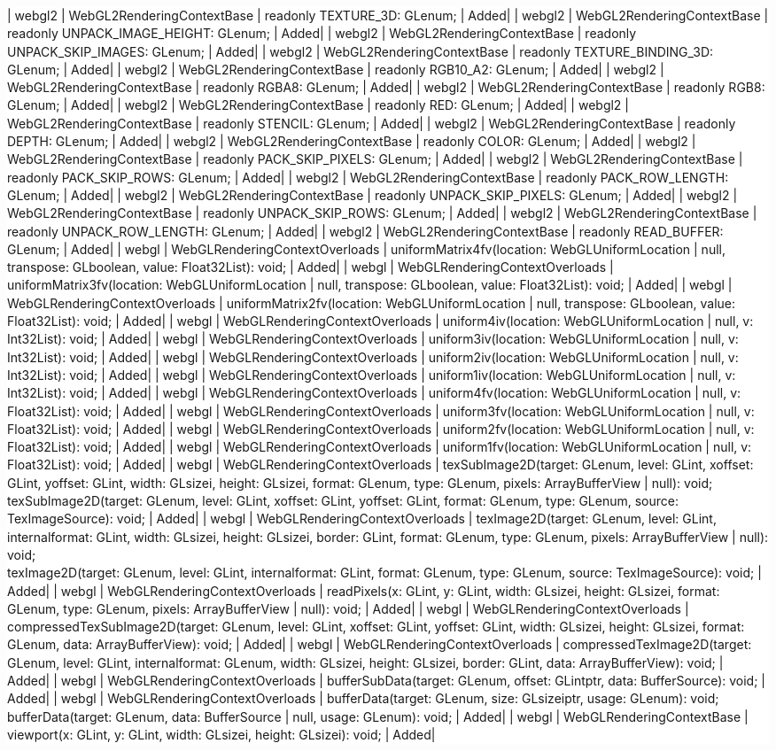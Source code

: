 | webgl2 | WebGL2RenderingContextBase | readonly TEXTURE_3D: GLenum; | Added|
| webgl2 | WebGL2RenderingContextBase | readonly UNPACK_IMAGE_HEIGHT: GLenum; | Added|
| webgl2 | WebGL2RenderingContextBase | readonly UNPACK_SKIP_IMAGES: GLenum; | Added|
| webgl2 | WebGL2RenderingContextBase | readonly TEXTURE_BINDING_3D: GLenum; | Added|
| webgl2 | WebGL2RenderingContextBase | readonly RGB10_A2: GLenum; | Added|
| webgl2 | WebGL2RenderingContextBase | readonly RGBA8: GLenum; | Added|
| webgl2 | WebGL2RenderingContextBase | readonly RGB8: GLenum; | Added|
| webgl2 | WebGL2RenderingContextBase | readonly RED: GLenum; | Added|
| webgl2 | WebGL2RenderingContextBase | readonly STENCIL: GLenum; | Added|
| webgl2 | WebGL2RenderingContextBase | readonly DEPTH: GLenum; | Added|
| webgl2 | WebGL2RenderingContextBase | readonly COLOR: GLenum; | Added|
| webgl2 | WebGL2RenderingContextBase | readonly PACK_SKIP_PIXELS: GLenum; | Added|
| webgl2 | WebGL2RenderingContextBase | readonly PACK_SKIP_ROWS: GLenum; | Added|
| webgl2 | WebGL2RenderingContextBase | readonly PACK_ROW_LENGTH: GLenum; | Added|
| webgl2 | WebGL2RenderingContextBase | readonly UNPACK_SKIP_PIXELS: GLenum; | Added|
| webgl2 | WebGL2RenderingContextBase | readonly UNPACK_SKIP_ROWS: GLenum; | Added|
| webgl2 | WebGL2RenderingContextBase | readonly UNPACK_ROW_LENGTH: GLenum; | Added|
| webgl2 | WebGL2RenderingContextBase | readonly READ_BUFFER: GLenum; | Added|
| webgl | WebGLRenderingContextOverloads | uniformMatrix4fv(location: WebGLUniformLocation \| null, transpose: GLboolean, value: Float32List): void; | Added|
| webgl | WebGLRenderingContextOverloads | uniformMatrix3fv(location: WebGLUniformLocation \| null, transpose: GLboolean, value: Float32List): void; | Added|
| webgl | WebGLRenderingContextOverloads | uniformMatrix2fv(location: WebGLUniformLocation \| null, transpose: GLboolean, value: Float32List): void; | Added|
| webgl | WebGLRenderingContextOverloads | uniform4iv(location: WebGLUniformLocation \| null, v: Int32List): void; | Added|
| webgl | WebGLRenderingContextOverloads | uniform3iv(location: WebGLUniformLocation \| null, v: Int32List): void; | Added|
| webgl | WebGLRenderingContextOverloads | uniform2iv(location: WebGLUniformLocation \| null, v: Int32List): void; | Added|
| webgl | WebGLRenderingContextOverloads | uniform1iv(location: WebGLUniformLocation \| null, v: Int32List): void; | Added|
| webgl | WebGLRenderingContextOverloads | uniform4fv(location: WebGLUniformLocation \| null, v: Float32List): void; | Added|
| webgl | WebGLRenderingContextOverloads | uniform3fv(location: WebGLUniformLocation \| null, v: Float32List): void; | Added|
| webgl | WebGLRenderingContextOverloads | uniform2fv(location: WebGLUniformLocation \| null, v: Float32List): void; | Added|
| webgl | WebGLRenderingContextOverloads | uniform1fv(location: WebGLUniformLocation \| null, v: Float32List): void; | Added|
| webgl | WebGLRenderingContextOverloads | texSubImage2D(target: GLenum, level: GLint, xoffset: GLint, yoffset: GLint, width: GLsizei, height: GLsizei, format: GLenum, type: GLenum, pixels: ArrayBufferView \| null): void;<br>texSubImage2D(target: GLenum, level: GLint, xoffset: GLint, yoffset: GLint, format: GLenum, type: GLenum, source: TexImageSource): void; | Added|
| webgl | WebGLRenderingContextOverloads | texImage2D(target: GLenum, level: GLint, internalformat: GLint, width: GLsizei, height: GLsizei, border: GLint, format: GLenum, type: GLenum, pixels: ArrayBufferView \| null): void;<br>texImage2D(target: GLenum, level: GLint, internalformat: GLint, format: GLenum, type: GLenum, source: TexImageSource): void; | Added|
| webgl | WebGLRenderingContextOverloads | readPixels(x: GLint, y: GLint, width: GLsizei, height: GLsizei, format: GLenum, type: GLenum, pixels: ArrayBufferView \| null): void; | Added|
| webgl | WebGLRenderingContextOverloads | compressedTexSubImage2D(target: GLenum, level: GLint, xoffset: GLint, yoffset: GLint, width: GLsizei, height: GLsizei, format: GLenum, data: ArrayBufferView): void; | Added|
| webgl | WebGLRenderingContextOverloads | compressedTexImage2D(target: GLenum, level: GLint, internalformat: GLenum, width: GLsizei, height: GLsizei, border: GLint, data: ArrayBufferView): void; | Added|
| webgl | WebGLRenderingContextOverloads | bufferSubData(target: GLenum, offset: GLintptr, data: BufferSource): void; | Added|
| webgl | WebGLRenderingContextOverloads | bufferData(target: GLenum, size: GLsizeiptr, usage: GLenum): void;<br>bufferData(target: GLenum, data: BufferSource \| null, usage: GLenum): void; | Added|
| webgl | WebGLRenderingContextBase | viewport(x: GLint, y: GLint, width: GLsizei, height: GLsizei): void; | Added|